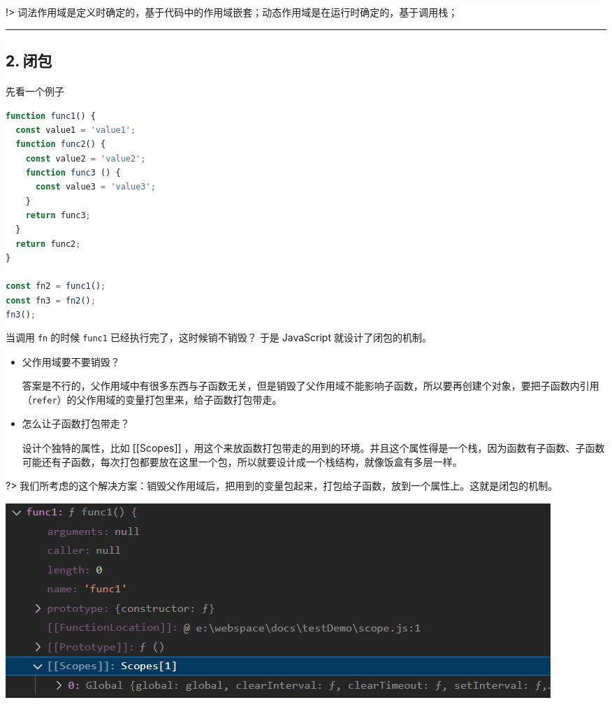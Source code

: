 !> 词法作用域是定义时确定的，基于代码中的作用域嵌套；动态作用域是在运行时确定的，基于调用栈；

---

## 2. 闭包

先看一个例子

``` js
function func1() {
  const value1 = 'value1';
  function func2() {
    const value2 = 'value2';
    function func3 () {
      const value3 = 'value3';
    }
    return func3;
  }
  return func2;
}

const fn2 = func1();
const fn3 = fn2();
fn3();
```

当调用 `fn` 的时候 `func1` 已经执行完了，这时候销不销毁？ 于是 JavaScript 就设计了闭包的机制。

- 父作用域要不要销毁？

  答案是不行的，父作用域中有很多东西与子函数无关，但是销毁了父作用域不能影响子函数，所以要再创建个对象，要把子函数内引用（`refer`）的父作用域的变量打包里来，给子函数打包带走。

- 怎么让子函数打包带走？

  设计个独特的属性，比如 \[\[Scopes\]\] ，用这个来放函数打包带走的用到的环境。并且这个属性得是一个栈，因为函数有子函数、子函数可能还有子函数，每次打包都要放在这里一个包，所以就要设计成一个栈结构，就像饭盒有多层一样。  

?> 我们所考虑的这个解决方案：销毁父作用域后，把用到的变量包起来，打包给子函数，放到一个属性上。这就是闭包的机制。

![](../../assets/img/knowledge-javascript-作用域2.jpg)
